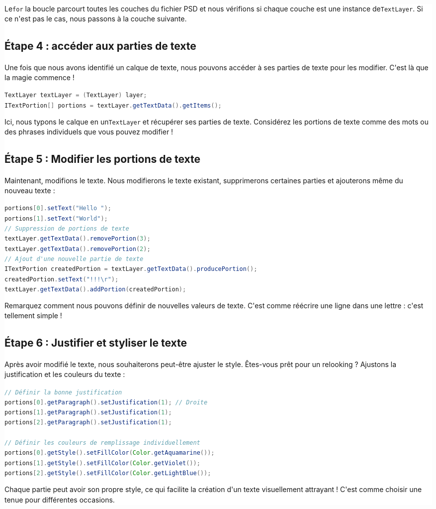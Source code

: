  Le`for` la boucle parcourt toutes les couches du fichier PSD et nous vérifions si chaque couche est une instance de`TextLayer`. Si ce n'est pas le cas, nous passons à la couche suivante.

## Étape 4 : accéder aux parties de texte

Une fois que nous avons identifié un calque de texte, nous pouvons accéder à ses parties de texte pour les modifier. C'est là que la magie commence !

```java
TextLayer textLayer = (TextLayer) layer;
ITextPortion[] portions = textLayer.getTextData().getItems();
```

 Ici, nous typons le calque en un`TextLayer` et récupérer ses parties de texte. Considérez les portions de texte comme des mots ou des phrases individuels que vous pouvez modifier !

## Étape 5 : Modifier les portions de texte

Maintenant, modifions le texte. Nous modifierons le texte existant, supprimerons certaines parties et ajouterons même du nouveau texte :

```java
portions[0].setText("Hello ");
portions[1].setText("World");
// Suppression de portions de texte
textLayer.getTextData().removePortion(3);
textLayer.getTextData().removePortion(2);
// Ajout d'une nouvelle partie de texte
ITextPortion createdPortion = textLayer.getTextData().producePortion();
createdPortion.setText("!!!\r");
textLayer.getTextData().addPortion(createdPortion);
```

Remarquez comment nous pouvons définir de nouvelles valeurs de texte. C'est comme réécrire une ligne dans une lettre : c'est tellement simple !

## Étape 6 : Justifier et styliser le texte

Après avoir modifié le texte, nous souhaiterons peut-être ajuster le style. Êtes-vous prêt pour un relooking ? Ajustons la justification et les couleurs du texte :

```java
// Définir la bonne justification
portions[0].getParagraph().setJustification(1); // Droite
portions[1].getParagraph().setJustification(1);
portions[2].getParagraph().setJustification(1);

// Définir les couleurs de remplissage individuellement
portions[0].getStyle().setFillColor(Color.getAquamarine());
portions[1].getStyle().setFillColor(Color.getViolet());
portions[2].getStyle().setFillColor(Color.getLightBlue());
```

Chaque partie peut avoir son propre style, ce qui facilite la création d'un texte visuellement attrayant ! C'est comme choisir une tenue pour différentes occasions.
